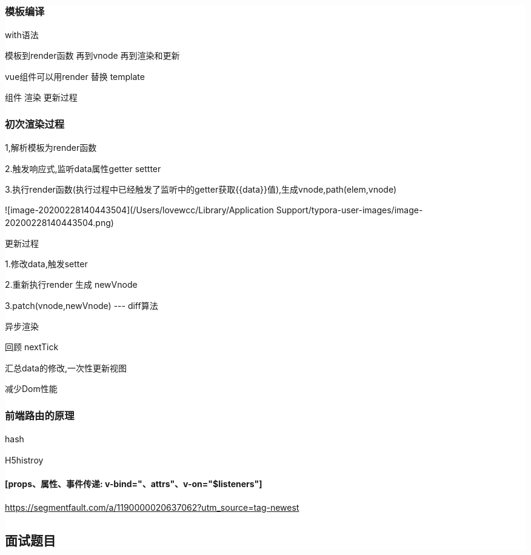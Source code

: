 ### 模板编译

  with语法

模板到render函数 再到vnode  再到渲染和更新

vue组件可以用render 替换 template

组件 渲染 更新过程

### 初次渲染过程

1,解析模板为render函数

2.触发响应式,监听data属性getter settter

3.执行render函数(执行过程中已经触发了监听中的getter获取{{data}}值),生成vnode,path(elem,vnode)

![image-20200228140443504](/Users/lovewcc/Library/Application Support/typora-user-images/image-20200228140443504.png)

更新过程

1.修改data,触发setter

2.重新执行render 生成 newVnode

3.patch(vnode,newVnode)  --- diff算法



异步渲染

回顾 nextTick

汇总data的修改,一次性更新视图

减少Dom性能



### 前端路由的原理

hash

H5histroy



#### [props、属性、事件传递: v-bind="、attrs"、v-on="$listeners"]

https://segmentfault.com/a/1190000020637062?utm_source=tag-newest













## 面试题目
